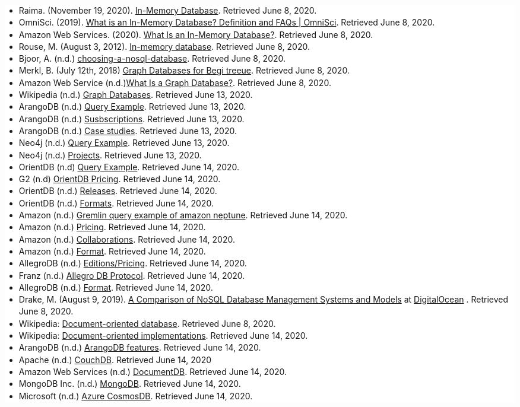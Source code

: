 - Raima. (November 19, 2020). [In-Memory Database](https://raima.com/in-memory-database/). Retrieved June 8, 2020.
- OmniSci. (2019). [What is an In-Memory Database? Definition and FAQs | OmniSci](https://www.omnisci.com/technical-glossary/in-memory-database). Retrieved June 8, 2020.
- Amazon Web Services. (2020). [What Is an In-Memory Database?](https://aws.amazon.com/nosql/in-memory/). Retrieved June 8, 2020.
- Rouse, M. (August 3, 2012). [In-memory database](https://whatis.techtarget.com/definition/in-memory-database). Retrieved June 8, 2020.
- Bjoor, A. (n.d.) [choosing-a-nosql-database](https://www.accionlabs.com/articles/2018/4/9/choosing-a-nosql-database-technology-comparison-matrix). Retrieved June 8, 2020.
- Merkl, B. (July 12th, 2018) [Graph Databases for Begi treeue](https://neo4j.com/blog/why-graph-databases-are-the-future/). Retrieved June 8, 2020.
- Amazon Web Service (n.d.)[What Is a Graph Database?](https://aws.amazon.com/nosql/graph/).  Retrieved June 8, 2020.
- Wikipedia (n.d.) [Graph Databases](https://en.m.wikipedia.org/wiki/Graph_database). Retrieved June 13, 2020.
- ArangoDB (n.d.) [Query Example](https://www.arangodb.com/docs/stable/aql/examples-create-test-data.html). Retrieved June 13, 2020.
- ArangoDB (n.d.) [Susbscriptions](https://www.arangodb.com/subscriptions/). Retrieved June 13, 2020.
- ArangoDB (n.d.) [Case studies](https://www.arangodb.com/why-arangodb/case-studies/). Retrieved June 13, 2020.
- Neo4j (n.d.) [Query Example](https://neo4j.com/graphgist/advanced-query-tuning-example). Retrieved June 13, 2020.
- Neo4j (n.d.) [Projects](https://neo4j.com/blog/global-graphhack-projects-help-us-pick-winners/). Retrieved June 13, 2020.
- OrientDB (n.d) [Query Example](https://orientdb.com/docs/last/SQL-Query.html). Retrieved June 14, 2020.
- G2 (n.d) [OrientDB Pricing](https://www.g2.com/products/orientdb/pricing). Retrieved June 14, 2020.
- OrientDB (n.d.) [Releases](https://orientdb.com/releases/page/9/). Retrieved June 14, 2020.
- OrientDB (n.d.) [Formats](https://orientdb.org/docs//2.0/orientdb.wiki/SQL-Insert.html). Retrieved June 14, 2020.
- Amazon (n.d.) [Gremlin query example of amazon neptune](https://docs.aws.amazon.com/neptune/latest/userguide/get-started-graph-gremlin.html). Retrieved June 14, 2020.
- Amazon (n.d.) [Pricing](https://aws.amazon.com/neptune/pricing/). Retrieved June 14, 2020.
- Amazon (n.d.) [Collaborations](https://aws.amazon.com/neptune/). Retrieved June 14, 2020.
- Amazon (n.d.) [Format](https://docs.aws.amazon.com/neptune/latest/userguide/feature-overview-data-model.html). Retrieved June 14, 2020.
- AllegroDB (n.d.) [Editions/Pricing](https://allegrograph.com/allegrograph-editions/). Retrieved June 14, 2020.
- Franz (n.d.) [Allegro DB Protocol](https://franz.com/agraph/support/documentation/current/http-protocol.html). Retrieved June 14, 2020.
- AllegroDB (n.d.) [Format](https://allegrograph.com/press_room/allegrograph-6-5-marks-first-multi-model-semantic-graph-and-document-database-via-json-and-json-ld/). Retrieved June 14, 2020.
 - Drake, M. (August 9, 2019). [A Comparison of NoSQL Database Management Systems and Models]([https://www.digitalocean.com/community/tutorials/a-comparison-of-nosql-database-management-systems-and-models#key-value-databases](https://www.digitalocean.com/community/tutorials/a-comparison-of-nosql-database-management-systems-and-models#key-value-databases)) at [DigitalOcean](https://www.digitalocean.com/) . Retrieved June 8, 2020.
 - Wikipedia: [Document-oriented database]([https://en.wikipedia.org/wiki/NoSQL#Document_store](https://en.wikipedia.org/wiki/NoSQL#Document_store)). Retrieved June 8, 2020.
 - Wikipedia: [Document-oriented implementations](https://en.wikipedia.org/wiki/Document-oriented_database#Implementations).  Retrieved June 14, 2020.
 - ArangoDB (n.d.) [ArangoDB features](https://www.arangodb.com/). Retrieved June 14, 2020.
 - Apache (n.d.) [CouchDB](https://couchdb.apache.org/). Retrieved June 14, 2020
 - Amazon Web Services (n.d.) [DocumentDB](https://aws.amazon.com/en/documentdb/). Retrieved June 14, 2020.
 - MongoDB Inc. (n.d.) [MongoDB](https://www.mongodb.com/). Retrieved June 14, 2020.
 - Microsoft (n.d.) [Azure CosmosDB](https://azure.microsoft.com/es-mx/services/cosmos-db/). Retrieved June 14, 2020.
